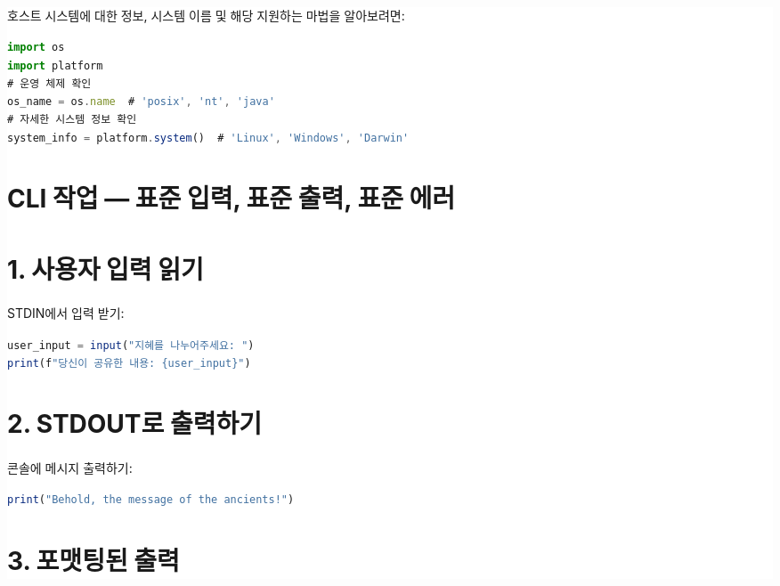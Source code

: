 호스트 시스템에 대한 정보, 시스템 이름 및 해당 지원하는 마법을 알아보려면:

```js
import os
import platform
# 운영 체제 확인
os_name = os.name  # 'posix', 'nt', 'java'
# 자세한 시스템 정보 확인
system_info = platform.system()  # 'Linux', 'Windows', 'Darwin'
```

# CLI 작업 — 표준 입력, 표준 출력, 표준 에러

# 1. 사용자 입력 읽기


<ins class="adsbygoogle"
     style="display:block"
     data-ad-client="ca-pub-4877378276818686"
     data-ad-slot="1549334788"
     data-ad-format="auto"
     data-full-width-responsive="true"></ins>
<script>
(adsbygoogle = window.adsbygoogle || []).push({});
</script>

STDIN에서 입력 받기:

```js
user_input = input("지혜를 나누어주세요: ")
print(f"당신이 공유한 내용: {user_input}")
```

# 2. STDOUT로 출력하기

콘솔에 메시지 출력하기:


<ins class="adsbygoogle"
     style="display:block"
     data-ad-client="ca-pub-4877378276818686"
     data-ad-slot="1549334788"
     data-ad-format="auto"
     data-full-width-responsive="true"></ins>
<script>
(adsbygoogle = window.adsbygoogle || []).push({});
</script>

```js
print("Behold, the message of the ancients!")
```

# 3. 포맷팅된 출력
